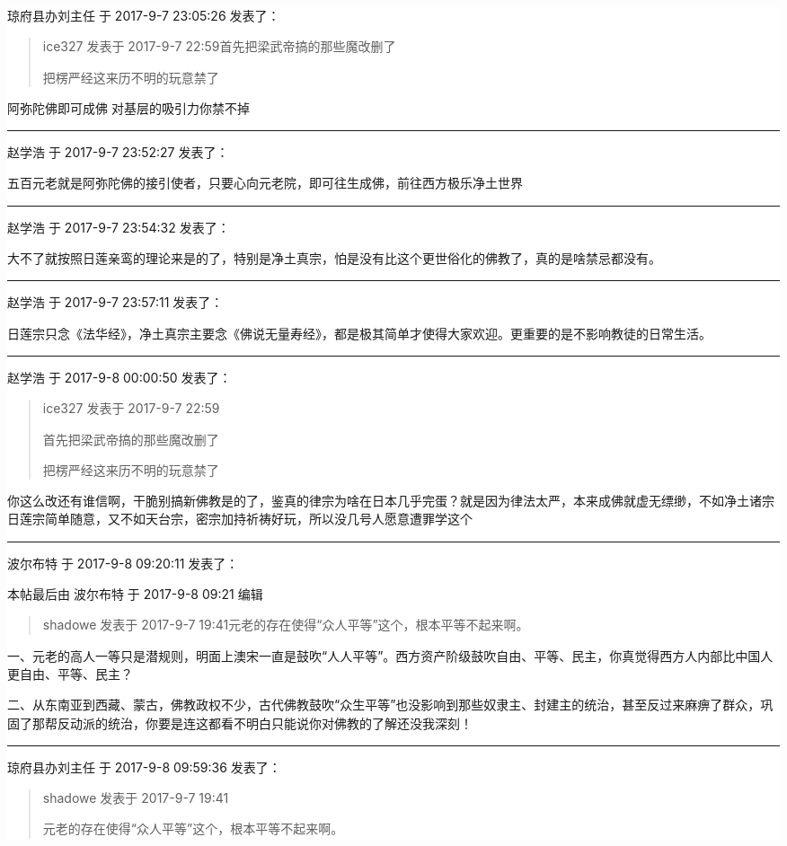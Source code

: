 琼府县办刘主任 于 2017-9-7 23:05:26 发表了：

> ice327 发表于 2017-9-7 22:59首先把梁武帝搞的那些魔改删了
> 
> 把楞严经这来历不明的玩意禁了



阿弥陀佛即可成佛 对基层的吸引力你禁不掉

---------

赵学浩 于 2017-9-7 23:52:27 发表了：

五百元老就是阿弥陀佛的接引使者，只要心向元老院，即可往生成佛，前往西方极乐净土世界

---------

赵学浩 于 2017-9-7 23:54:32 发表了：

大不了就按照日莲亲鸾的理论来是的了，特别是净土真宗，怕是没有比这个更世俗化的佛教了，真的是啥禁忌都没有。

---------

赵学浩 于 2017-9-7 23:57:11 发表了：

日莲宗只念《法华经》，净土真宗主要念《佛说无量寿经》，都是极其简单才使得大家欢迎。更重要的是不影响教徒的日常生活。

---------

赵学浩 于 2017-9-8 00:00:50 发表了：

> ice327 发表于 2017-9-7 22:59
> 
> 首先把梁武帝搞的那些魔改删了
> 
> 把楞严经这来历不明的玩意禁了



你这么改还有谁信啊，干脆别搞新佛教是的了，鉴真的律宗为啥在日本几乎完蛋？就是因为律法太严，本来成佛就虚无缥缈，不如净土诸宗日莲宗简单随意，又不如天台宗，密宗加持祈祷好玩，所以没几号人愿意遭罪学这个

---------

波尔布特 于 2017-9-8 09:20:11 发表了：

本帖最后由 波尔布特 于 2017-9-8 09:21 编辑 


> 
> shadowe 发表于 2017-9-7 19:41元老的存在使得“众人平等”这个，根本平等不起来啊。



一、元老的高人一等只是潜规则，明面上澳宋一直是鼓吹“人人平等”。西方资产阶级鼓吹自由、平等、民主，你真觉得西方人内部比中国人更自由、平等、民主？

二、从东南亚到西藏、蒙古，佛教政权不少，古代佛教鼓吹“众生平等”也没影响到那些奴隶主、封建主的统治，甚至反过来麻痹了群众，巩固了那帮反动派的统治，你要是连这都看不明白只能说你对佛教的了解还没我深刻！

---------

琼府县办刘主任 于 2017-9-8 09:59:36 发表了：

> shadowe 发表于 2017-9-7 19:41
> 
> 元老的存在使得“众人平等”这个，根本平等不起来啊。
